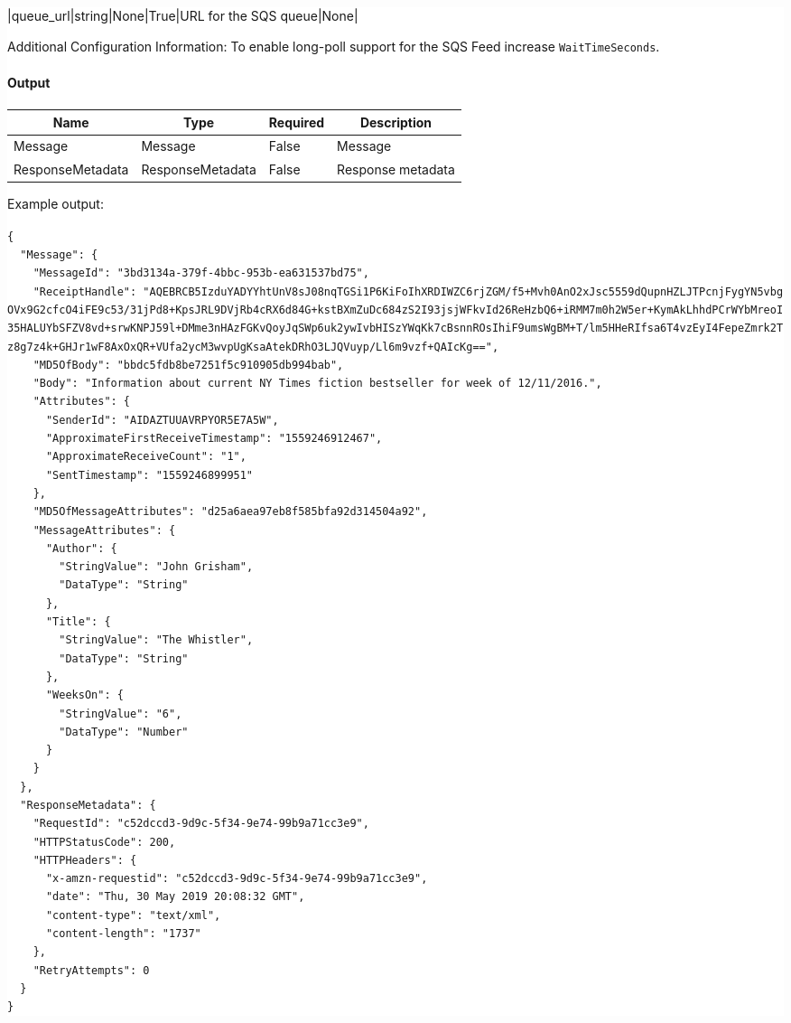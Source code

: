 |queue_url|string|None|True|URL for the SQS queue|None|

Additional Configuration Information:
  To enable long-poll support for the SQS Feed increase `WaitTimeSeconds`.

#### Output

|Name|Type|Required|Description|
|----|----|--------|-----------|
|Message|Message|False|Message|
|ResponseMetadata|ResponseMetadata|False|Response metadata|

Example output:

```
{
  "Message": {
    "MessageId": "3bd3134a-379f-4bbc-953b-ea631537bd75",
    "ReceiptHandle": "AQEBRCB5IzduYADYYhtUnV8sJ08nqTGSi1P6KiFoIhXRDIWZC6rjZGM/f5+Mvh0AnO2xJsc5559dQupnHZLJTPcnjFygYN5vbgOVx9G2cfcO4iFE9c53/31jPd8+KpsJRL9DVjRb4cRX6d84G+kstBXmZuDc684zS2I93jsjWFkvId26ReHzbQ6+iRMM7m0h2W5er+KymAkLhhdPCrWYbMreoI35HALUYbSFZV8vd+srwKNPJ59l+DMme3nHAzFGKvQoyJqSWp6uk2ywIvbHISzYWqKk7cBsnnROsIhiF9umsWgBM+T/lm5HHeRIfsa6T4vzEyI4FepeZmrk2Tz8g7z4k+GHJr1wF8AxOxQR+VUfa2ycM3wvpUgKsaAtekDRhO3LJQVuyp/Ll6m9vzf+QAIcKg==",
    "MD5OfBody": "bbdc5fdb8be7251f5c910905db994bab",
    "Body": "Information about current NY Times fiction bestseller for week of 12/11/2016.",
    "Attributes": {
      "SenderId": "AIDAZTUUAVRPYOR5E7A5W",
      "ApproximateFirstReceiveTimestamp": "1559246912467",
      "ApproximateReceiveCount": "1",
      "SentTimestamp": "1559246899951"
    },
    "MD5OfMessageAttributes": "d25a6aea97eb8f585bfa92d314504a92",
    "MessageAttributes": {
      "Author": {
        "StringValue": "John Grisham",
        "DataType": "String"
      },
      "Title": {
        "StringValue": "The Whistler",
        "DataType": "String"
      },
      "WeeksOn": {
        "StringValue": "6",
        "DataType": "Number"
      }
    }
  },
  "ResponseMetadata": {
    "RequestId": "c52dccd3-9d9c-5f34-9e74-99b9a71cc3e9",
    "HTTPStatusCode": 200,
    "HTTPHeaders": {
      "x-amzn-requestid": "c52dccd3-9d9c-5f34-9e74-99b9a71cc3e9",
      "date": "Thu, 30 May 2019 20:08:32 GMT",
      "content-type": "text/xml",
      "content-length": "1737"
    },
    "RetryAttempts": 0
  }
}
```
